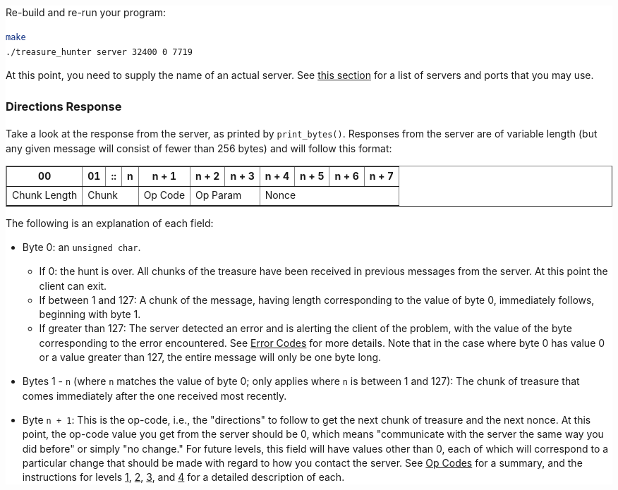 Re-build and re-run your program:

```bash
make
./treasure_hunter server 32400 0 7719
```

At this point, you need to supply the name of an actual server. See
[this section](#testing-servers) for a list of servers and ports that you may
use.


### Directions Response

Take a look at the response from the server, as printed by `print_bytes()`.
Responses from the server are of variable length (but any given message will
consist of fewer than 256 bytes) and will follow this format:

<table border="1">
<tr>
<th>00</th><th>01</th><th>::</th><th>n</th><th>n + 1</th><th>n + 2</th><th>n + 3</th><th>n + 4</th>
<th>n + 5</th><th>n + 6</th><th>n + 7</th></tr>
<tr>
<td colspan="1">Chunk Length</td>
<td colspan="3">Chunk</td>
<td colspan="1">Op Code</td>
<td colspan="2">Op Param</td>
<td colspan="4">Nonce</td></tr>
</table>

The following is an explanation of each field:

 - Byte 0: an `unsigned char`.
   - If 0: the hunt is over.  All chunks of the treasure have been received in
     previous messages from the server.  At this point the client can exit.
   - If between 1 and 127: A chunk of the message, having length corresponding
     to the value of byte 0, immediately follows, beginning with byte 1.
   - If greater than 127: The server detected an error and is alerting the
     client of the problem, with the value of the byte corresponding to the
     error encountered.  See [Error Codes](#error-codes) for more details.
   Note that in the case where byte 0 has value 0 or a value greater than 127,
   the entire message will only be one byte long.

 - Bytes 1 - `n` (where `n` matches the value of byte 0; only applies where `n`
   is between 1 and 127): The chunk of treasure that comes immediately after
   the one received most recently.

 - Byte `n + 1`: This is the op-code, i.e., the "directions" to follow to get
   the next chunk of treasure and the next nonce.  At this point, the op-code
   value you get from the server should be 0, which means "communicate with the
   server the same way you did before" or simply "no change." For future
   levels, this field will have values other than 0, each of which will
   correspond to a particular change that should be made with regard to how you
   contact the server.  See [Op Codes](#op-codes) for a summary, and the
   instructions for levels [1](#level-1), [2](#level-2), [3](#level-3), and
   [4](#level-4-extra-credit) for a detailed description of each.
